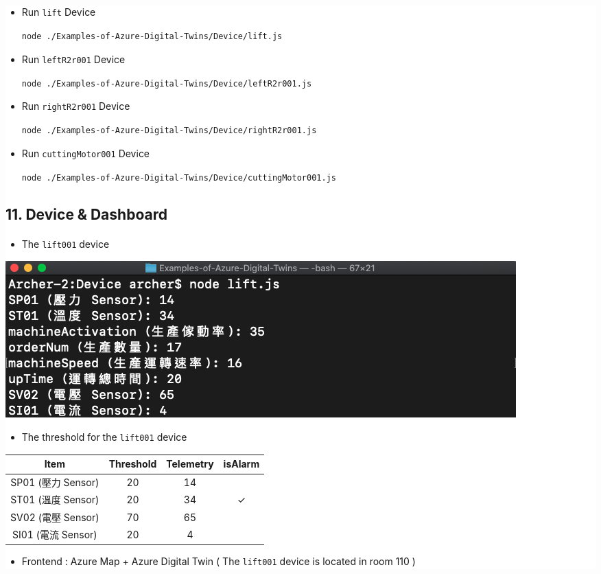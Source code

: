 * Run `lift` Device
  ```
  node ./Examples-of-Azure-Digital-Twins/Device/lift.js
  ```

* Run `leftR2r001` Device
  ```
  node ./Examples-of-Azure-Digital-Twins/Device/leftR2r001.js
  ```

* Run `rightR2r001` Device
  ```
  node ./Examples-of-Azure-Digital-Twins/Device/rightR2r001.js
  ```

* Run `cuttingMotor001` Device
  ```
  node ./Examples-of-Azure-Digital-Twins/Device/cuttingMotor001.js
  ```

## 11. Device & Dashboard
* The `lift001` device

![](../Images/lift001.png)

* The threshold for the `lift001` device

|        Item        | Threshold | Telemetry | isAlarm |
|:------------------:|:---------:|:---------:|:-------:|
| SP01 (壓力 Sensor) |     20    |     14    |         |
| ST01 (溫度 Sensor) |     20    |     34    |    ✓    |
| SV02 (電壓 Sensor) |     70    |     65    |         |
| SI01 (電流 Sensor) |     20    |     4     |         |

* Frontend : Azure Map + Azure Digital Twin ( The `lift001` device is located in room 110 )
